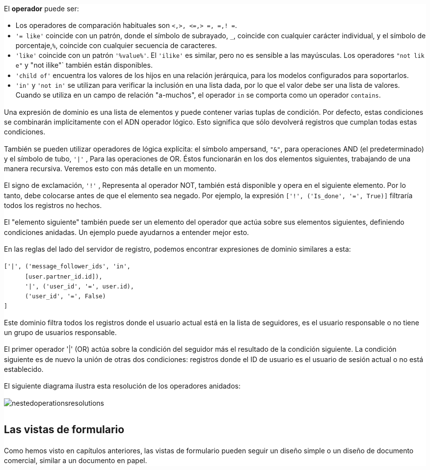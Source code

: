 El **operador** puede ser:

+ Los operadores de comparación habituales son `<,>, <=,> =, =,! =`.
+ `'= like'` coincide con un patrón, donde el símbolo de subrayado, `_`, coincide con cualquier carácter individual, y el símbolo de porcentaje,`%`, coincide con cualquier secuencia de caracteres.
+ `'like'` coincide con un patrón `'%value%'`. El `'ilike'` es similar, pero no es sensible a las mayúsculas. Los operadores  `"not like"` y "not ilike"` también están disponibles.
+ `'child of'` encuentra los valores de los hijos en una relación jerárquica, para los modelos configurados para soportarlos.
+ `'in'` y `'not in'` se utilizan para verificar la inclusión en una lista dada, por lo que el valor debe ser una lista de valores. Cuando se utiliza en un campo de relación "a-muchos", el operador `in` se comporta como un operador `contains`.

Una expresión de dominio es una lista de elementos y puede contener varias tuplas de condición. Por defecto, estas condiciones se combinarán implícitamente con el ADN operador lógico. Esto significa que sólo devolverá registros que cumplan todas estas condiciones.

También se pueden utilizar operadores de lógica explícita: el símbolo ampersand, `"&"`, para operaciones AND (el predeterminado) y el símbolo de tubo, `'|'` , Para las operaciones de OR. Éstos funcionarán en los dos elementos siguientes, trabajando de una manera recursiva. Veremos esto con más detalle en un momento.

El signo de exclamación, `'!'` , Representa al operador NOT, también está disponible y opera en el siguiente elemento. Por lo tanto, debe colocarse antes de que el elemento sea negado. Por ejemplo, la expresión `['!', ('Is_done', '=', True)]` filtraría todos los registros no hechos.

El "elemento siguiente" también puede ser un elemento del operador que actúa sobre sus elementos siguientes, definiendo condiciones anidadas. Un ejemplo puede ayudarnos a entender mejor esto.

En las reglas del lado del servidor de registro, podemos encontrar expresiones de dominio similares a esta:

```
['|', ('message_follower_ids', 'in',
      [user.partner_id.id]), 
      '|', ('user_id', '=', user.id), 
      ('user_id', '=', False) 
] 
```

Este dominio filtra todos los registros donde el usuario actual está en la lista de seguidores, es el usuario responsable o no tiene un grupo de usuarios responsable.

El primer operador '|' (OR) actúa sobre la condición del seguidor más el resultado de la condición siguiente. La condición siguiente es de nuevo la unión de otras dos condiciones: registros donde el ID de usuario es el usuario de sesión actual o no está establecido.

El siguiente diagrama ilustra esta resolución de los operadores anidados:

![nestedoperationsresolutions](file:img/6-01.jpg)

## Las vistas de formulario

Como hemos visto en capítulos anteriores, las vistas de formulario pueden seguir un diseño simple o un diseño de documento comercial, similar a un documento en papel.
